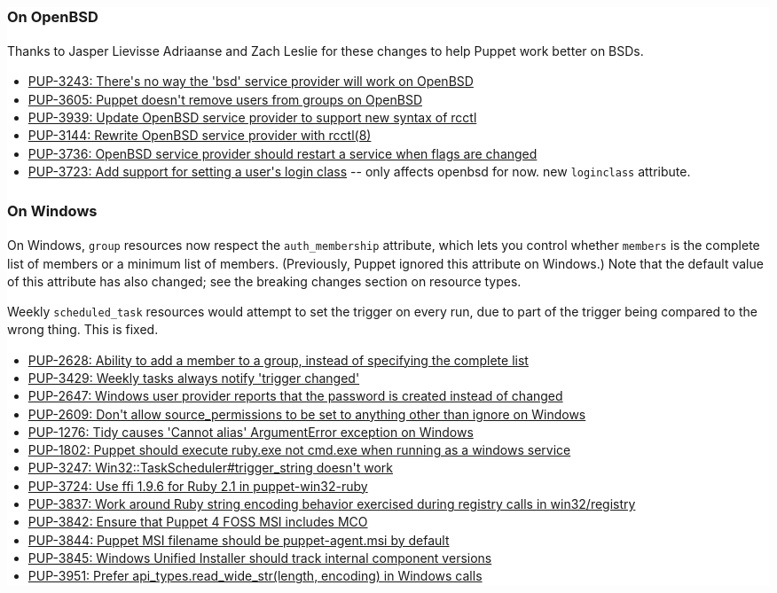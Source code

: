 ### On OpenBSD

Thanks to Jasper Lievisse Adriaanse and Zach Leslie for these changes to help Puppet work better on BSDs.

* [PUP-3243: There's no way the 'bsd' service provider will work on OpenBSD](https://tickets.puppetlabs.com/browse/PUP-3243)
* [PUP-3605: Puppet doesn't remove users from groups on OpenBSD](https://tickets.puppetlabs.com/browse/PUP-3605)
* [PUP-3939: Update OpenBSD service provider to support new syntax of rcctl](https://tickets.puppetlabs.com/browse/PUP-3939)
* [PUP-3144: Rewrite OpenBSD service provider with rcctl(8)](https://tickets.puppetlabs.com/browse/PUP-3144)
* [PUP-3736: OpenBSD service provider should restart a service when flags are changed](https://tickets.puppetlabs.com/browse/PUP-3736)
* [PUP-3723: Add support for setting a user's login class](https://tickets.puppetlabs.com/browse/PUP-3723) -- only affects openbsd for now. new `loginclass` attribute.

### On Windows

On Windows, `group` resources now respect the `auth_membership` attribute, which lets you control whether `members` is the complete list of members or a minimum list of members. (Previously, Puppet ignored this attribute on Windows.) Note that the default value of this attribute has also changed; see the breaking changes section on resource types. 

Weekly `scheduled_task` resources would attempt to set the trigger on every run, due to part of the trigger being compared to the wrong thing. This is fixed. 

* [PUP-2628: Ability to add a member to a group, instead of specifying the complete list](https://tickets.puppetlabs.com/browse/PUP-2628)
* [PUP-3429: Weekly tasks always notify 'trigger changed'](https://tickets.puppetlabs.com/browse/PUP-3429)
* [PUP-2647: Windows user provider reports that the password is created instead of changed](https://tickets.puppetlabs.com/browse/PUP-2647)
* [PUP-2609: Don't allow source_permissions to be set to anything other than ignore on Windows](https://tickets.puppetlabs.com/browse/PUP-2609)
* [PUP-1276: Tidy causes 'Cannot alias' ArgumentError exception on Windows](https://tickets.puppetlabs.com/browse/PUP-1276)
* [PUP-1802: Puppet should execute ruby.exe not cmd.exe when running as a windows service](https://tickets.puppetlabs.com/browse/PUP-1802)
* [PUP-3247: Win32::TaskScheduler#trigger_string doesn't work](https://tickets.puppetlabs.com/browse/PUP-3247)
* [PUP-3724: Use ffi 1.9.6 for Ruby 2.1 in puppet-win32-ruby](https://tickets.puppetlabs.com/browse/PUP-3724)
* [PUP-3837: Work around Ruby string encoding behavior exercised during registry calls in win32/registry](https://tickets.puppetlabs.com/browse/PUP-3837)
* [PUP-3842: Ensure that Puppet 4 FOSS MSI includes MCO](https://tickets.puppetlabs.com/browse/PUP-3842)
* [PUP-3844: Puppet MSI filename should be puppet-agent.msi by default](https://tickets.puppetlabs.com/browse/PUP-3844)
* [PUP-3845: Windows Unified Installer should track internal component versions](https://tickets.puppetlabs.com/browse/PUP-3845)
* [PUP-3951: Prefer api_types.read_wide_str(length, encoding) in Windows calls](https://tickets.puppetlabs.com/browse/PUP-3951)
